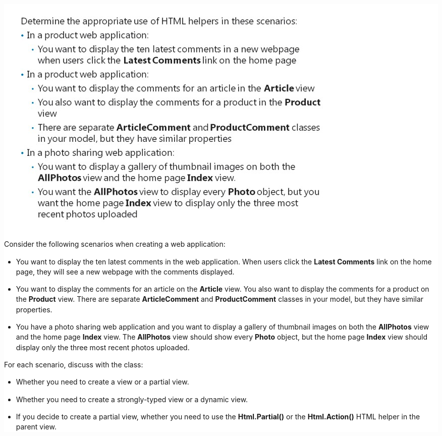 ![](_/5-14.jpg)

Consider the following scenarios when creating a web application:

- You want to display the ten latest comments in the web application. When users click the **Latest Comments** link on the home page, they will see a new webpage with the comments displayed.

- You want to display the comments for an article on the **Article** view. You also want to display the comments for a product on the **Product** view. There are separate **ArticleComment** and **ProductComment** classes in your model, but they have similar properties.

- You have a photo sharing web application and you want to display a gallery of thumbnail images on both the **AllPhotos** view and the home page **Index** view. The **AllPhotos** view should show every **Photo** object, but the home page **Index** view should display only the three most recent photos uploaded.

For each scenario, discuss with the class:

- Whether you need to create a view or a partial view.

- Whether you need to create a strongly-typed view or a dynamic view.

- If you decide to create a partial view, whether you need to use the **Html.Partial()** or the **Html.Action()** HTML helper in the parent view.

